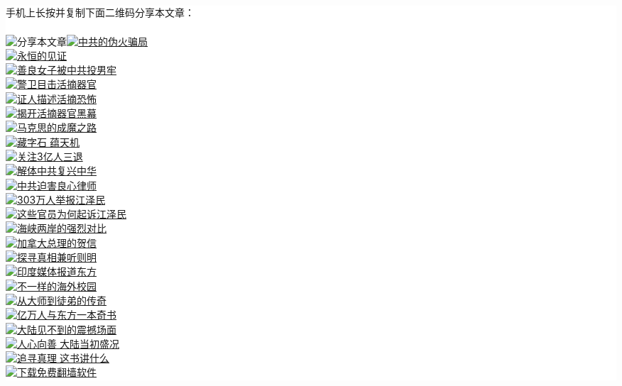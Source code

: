 ####
手机上长按并复制下面二维码分享本文章：<br><br><img src="http://www.hehaibao.com/qr/index.php?m=1&e=L&p=10&t=&d=https://github.com/asdfghy6/djy/blob/master/gb/19/5/28/n11286302.md%231" title="分享本文章"></td><td VALIGN=TOP><a href="https://github.com/asdfghy6/djy/blob/master/gb/16/1/21/n4622075.md?dfh#1" target="_blank"><img src="https://raw.githubusercontent.com/asdfghy6/djy/master/gb/300/wei-f1.jpg" title="中共的伪火骗局"  alt="中共的伪火骗局"></a><br><a href="https://github.com/asdfghy6/yh/blob/master/README.md?dfh#1" target="_blank"><img src="https://raw.githubusercontent.com/asdfghy6/djy/master/gb/300/yong-h.jpg" title="永恒的见证"  alt="永恒的见证"></a><br><a href="https://github.com/asdfghy6/djy/blob/master/gb/13/9/29/n3974789.md?dfh#1" target="_blank"><img src="https://raw.githubusercontent.com/asdfghy6/djy/master/gb/300/shang-lnz.jpg" title="善良女子被中共投男牢"  alt="善良女子被中共投男牢"></a><br><a href="https://github.com/asdfghy6/djy/blob/master/gb/16/3/16/n4663449.md?dfh#1" target="_blank"><img src="https://raw.githubusercontent.com/asdfghy6/djy/master/gb/300/huo-z3.jpg" title="警卫目击活摘器官"  alt="警卫目击活摘器官"></a><br><a href="https://github.com/asdfghy6/djy/blob/master/gb/16/8/7/n8177641.md?dfh#1" target="_blank"><img src="https://raw.githubusercontent.com/asdfghy6/djy/master/gb/300/huo-z4.jpg" title="证人描述活摘恐怖"  alt="证人描述活摘恐怖"></a><br><a href="https://github.com/asdfghy6/djy/blob/master/gb/10/4/19/n2881569.md?dfh#1" target="_blank"><img src="https://raw.githubusercontent.com/asdfghy6/djy/master/gb/300/huo-z1.jpg" title="揭开活摘器官黑幕"  alt="揭开活摘器官黑幕"></a><br><a href="https://github.com/asdfghy6/djy/blob/master/gb/10/11/7/n3077476.md?dfh#1" target="_blank"><img src="https://raw.githubusercontent.com/asdfghy6/djy/master/gb/300/ma-ks.jpg" title="马克思的成魔之路"  alt="马克思的成魔之路"></a><br><a href="https://github.com/asdfghy6/djy/blob/master/gb/14/6/9/n4173977.md?dfh#1" target="_blank"><img src="https://raw.githubusercontent.com/asdfghy6/djy/master/gb/300/chang-zs.jpg" title="藏字石 蕴天机"  alt="藏字石 蕴天机"></a><br><a href="https://github.com/asdfghy6/djy/blob/master/gb/18/5/10/n10381511.md?dfh#1" target="_blank"><img src="https://raw.githubusercontent.com/asdfghy6/djy/master/gb/300/st1.jpg" title="关注3亿人三退"  alt="关注3亿人三退"></a><br><a href="https://github.com/asdfghy6/djy/blob/master/gb/18/3/21/n10237682.md?dfh#1" target="_blank"><img src="https://raw.githubusercontent.com/asdfghy6/djy/master/gb/300/jie-t.jpg" title="解体中共复兴中华"  alt="解体中共复兴中华"></a><br><a href="https://github.com/asdfghy6/djy/blob/master/gb/9/2/9/n2422991.md?dfh#1" target="_blank"><img src="https://raw.githubusercontent.com/asdfghy6/djy/master/gb/300/gao-zs.jpg" title="中共迫害良心律师"  alt="中共迫害良心律师"></a><br><a href="https://github.com/asdfghy6/djy/blob/master/gb/18/12/9/n10900044.md?dfh#1" target="_blank"><img src="https://raw.githubusercontent.com/asdfghy6/djy/master/gb/300/sj1.jpg" title="303万人举报江泽民"  alt="303万人举报江泽民"></a><br><a href="https://github.com/asdfghy6/djy/blob/master/gb/18/8/28/n10672014.md?dfh#1" target="_blank"><img src="https://raw.githubusercontent.com/asdfghy6/djy/master/gb/300/sj2.jpg" title="这些官员为何起诉江泽民"  alt="这些官员为何起诉江泽民"></a><br><a href="https://github.com/asdfghy6/djy/blob/master/gb/8/12/18/n2367165.md?dfh#1" target="_blank"><img src="https://raw.githubusercontent.com/asdfghy6/djy/master/gb/300/liangan.jpg" title="海峡两岸的强烈对比"  alt="海峡两岸的强烈对比"></a><br><a href="https://github.com/asdfghy6/djy/blob/master/gb/15/5/5/n4427238.md?dfh#1" target="_blank"><img src="https://raw.githubusercontent.com/asdfghy6/djy/master/gb/300/jia-ndzl.jpg" title="加拿大总理的贺信"  alt="加拿大总理的贺信"></a><br><a href="https://github.com/asdfghy6/djy/blob/master/gb/11/6/17/n3289382.md?dfh#1" target="_blank">
<img src="https://raw.githubusercontent.com/asdfghy6/djy/master/gb/300/xiao-wd.jpg" title="探寻真相兼听则明"  alt="探寻真相兼听则明"></a><br><a href="https://github.com/asdfghy6/djy/blob/master/gb/18/10/27/n10812623.md?dfh#1" target="_blank"><img src="https://raw.githubusercontent.com/asdfghy6/djy/master/gb/300/yindu.jpg" title="印度媒体报道东方"  alt="印度媒体报道东方"></a><br><a href="https://github.com/asdfghy6/djy/blob/master/gb/18/6/9/n10469652.md?dfh#1" target="_blank"><img src="https://raw.githubusercontent.com/asdfghy6/djy/master/gb/300/xie-j.jpg" title="不一样的海外校园"  alt="不一样的海外校园"></a><br><a href="https://github.com/asdfghy6/djy/blob/master/gb/7/4/5/n1669415.md?dfh#1" target="_blank"><img src="https://raw.githubusercontent.com/asdfghy6/djy/master/gb/300/li-up.jpg" title="从大师到徒弟的传奇"  alt="从大师到徒弟的传奇"></a><br><a href="https://github.com/asdfghy6/djy/blob/master/gb/17/5/26/n9191512.md?dfh#1" target="_blank"><img src="https://raw.githubusercontent.com/asdfghy6/djy/master/gb/300/zfl2.jpg" title="亿万人与东方一本奇书"  alt="亿万人与东方一本奇书"></a><br><a href="https://github.com/asdfghy6/djy/blob/master/gb/13/11/27/n4020290.md?dfh#1" target="_blank"><img src="https://raw.githubusercontent.com/asdfghy6/djy/master/gb/300/zhen-h.jpg" title="大陆见不到的震撼场面"  alt="大陆见不到的震撼场面"></a><br><a href="https://github.com/asdfghy6/djy/blob/master/gb/15/7/17/n4482910.md?dfh#1" target="_blank"><img src="https://raw.githubusercontent.com/asdfghy6/djy/master/gb/300/dalu-sk.jpg" title="人心向善 大陆当初盛况"  alt="人心向善 大陆当初盛况"></a><br><a href="https://github.com/asdfghy6/djy/blob/master/gb/9/10/15/n2689419.md?dfh#1" target="_blank"><img src="https://raw.githubusercontent.com/asdfghy6/djy/master/gb/300/zfl1.jpg" title="追寻真理 这书讲什么"  alt="追寻真理 这书讲什么"></a><br><a href="https://github.com/asdfghy6/fq/blob/master/README.md?dfh#1" target="_blank"><img src="https://raw.githubusercontent.com/asdfghy6/djy/master/gb/300/fq1.jpg" title="下载免费翻墙软件"  alt="下载免费翻墙软件"></a><br></td></tr></table>
